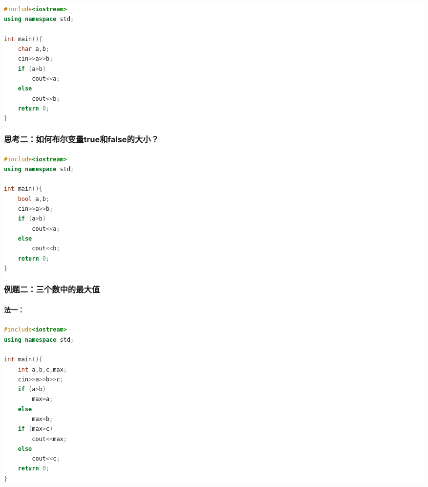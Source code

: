 

``` C++
#include<iostream>
using namespace std;

int main(){
	char a,b;
	cin>>a>>b;
	if (a>b)
		cout<<a;
	else
		cout<<b; 
	return 0; 
}
```



### 思考二：如何布尔变量true和false的大小？



``` C++
#include<iostream>
using namespace std;

int main(){
	bool a,b;
	cin>>a>>b;
	if (a>b)
		cout<<a;
	else
		cout<<b; 
	return 0; 
}
```



### 例题二：三个数中的最大值

#### 法一：

``` C++
#include<iostream>
using namespace std;

int main(){
	int a,b,c,max;
	cin>>a>>b>>c;
	if (a>b)
		max=a;
	else
		max=b; 
	if (max>c)
		cout<<max;
	else
		cout<<c;
	return 0; 
}
```
